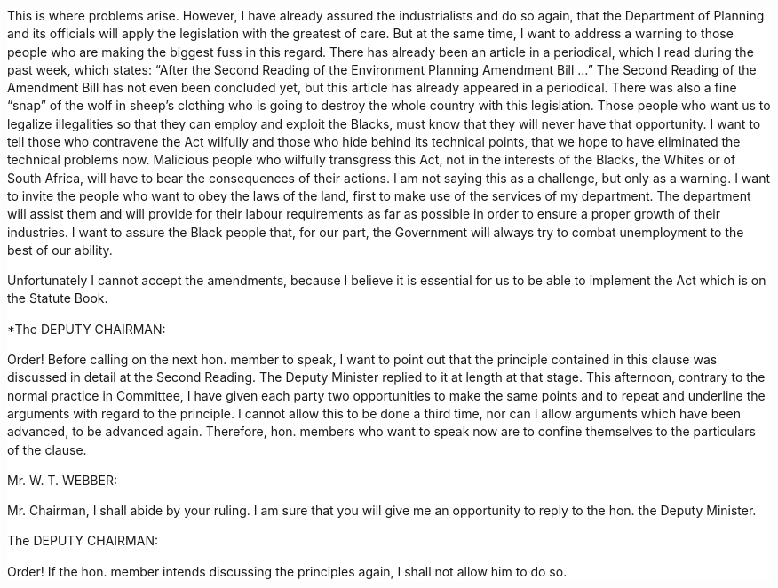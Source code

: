 <p>This is where problems arise. However, I have already assured the industrialists and do so again, that the Department of Planning and its officials will apply the legislation with the greatest of care. But at the same time, I want to address a warning to those people who are making the biggest fuss in this regard. There has already been an article in a periodical, which I read during the past week, which states: &#x201C;After the Second Reading of the Environment Planning Amendment Bill &#x2026;&#x201D; The Second Reading of the Amendment Bill has not even been concluded yet, but this article has already appeared in a periodical. There was also a fine &#x201C;snap&#x201D; of the wolf in sheep&#x2019;s clothing who is going to destroy the whole country with this legislation. Those people who want us to legalize illegalities so that they can employ and exploit the Blacks, must know that they will never have that opportunity. I want to tell those who contravene the Act wilfully and those who hide behind its technical points, that we hope to have eliminated the technical problems now. Malicious people who wilfully transgress this Act, not in the interests of the Blacks, the Whites or of South Africa, will have to bear the consequences of their actions. I am not saying this as a challenge, but only as a warning. I want to invite the people who want to obey the laws of the land, first to make use of the services of my department. The department will assist them and will provide for their labour requirements as far as possible in order to ensure a proper growth of their industries. I want to assure the Black people that, for our part, the Government will always try to combat unemployment to the best of our ability.</p>

<p>Unfortunately I cannot accept the amendments, because I believe it is essential for us to be able to implement the Act which is on the Statute Book.</p>

</speech>

<speech by="#deputy_chairman">

<from>*The <person refersTo="hansard_za">DEPUTY CHAIRMAN</person>:</from>

<p>Order! Before calling on the next hon. member to speak, I want to point out that the principle contained in this clause was discussed in detail at the Second Reading. The Deputy Minister replied to it at length at that stage. This afternoon, contrary to the normal practice in Committee, I have given each party two opportunities to make the same points and to repeat and underline the arguments with regard to the principle. I cannot allow this to be done a third time, nor can I allow arguments which have been advanced, to be advanced again. Therefore, hon. members who want to speak now are to confine themselves to the particulars of the clause.</p>

</speech>

<speech by="#webber">

<from>Mr. <person refersTo="hansard_za">W. T. WEBBER</person>:</from>

<p>Mr. Chairman, I shall abide by your ruling. I am sure that you will give me an opportunity to reply to the hon. the Deputy Minister.</p>

</speech>

<speech by="#deputy_chairman">

<from>The <person refersTo="hansard_za">DEPUTY CHAIRMAN</person>:</from>

<p>Order! If the hon. member intends discussing the principles again, I shall not allow him to do so.</p>

</speech>

<speech by="#webber">
